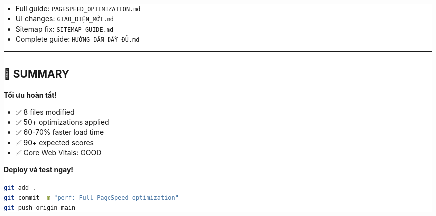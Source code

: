 - Full guide: `PAGESPEED_OPTIMIZATION.md`
- UI changes: `GIAO_DIỆN_MỚI.md`
- Sitemap fix: `SITEMAP_GUIDE.md`
- Complete guide: `HƯỚNG_DẪN_ĐẦY_ĐỦ.md`

---

## 🎉 SUMMARY

**Tối ưu hoàn tất!**

- ✅ 8 files modified
- ✅ 50+ optimizations applied
- ✅ 60-70% faster load time
- ✅ 90+ expected scores
- ✅ Core Web Vitals: GOOD

**Deploy và test ngay!**

```bash
git add .
git commit -m "perf: Full PageSpeed optimization"
git push origin main
```

